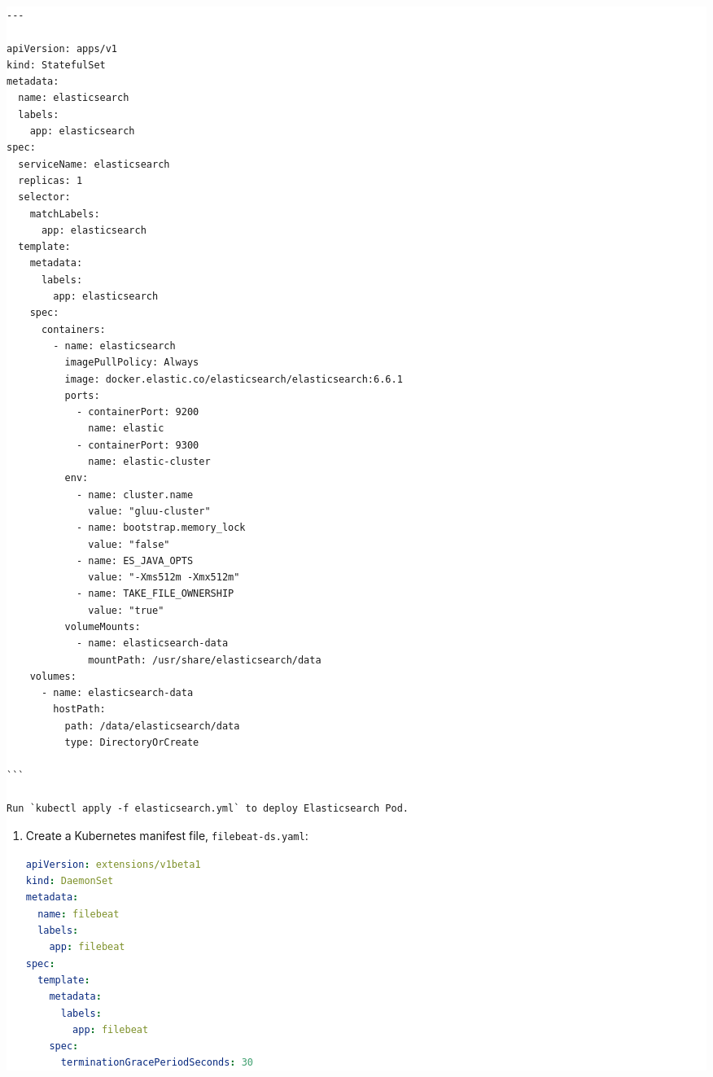     ---

    apiVersion: apps/v1
    kind: StatefulSet
    metadata:
      name: elasticsearch
      labels:
        app: elasticsearch
    spec:
      serviceName: elasticsearch
      replicas: 1
      selector:
        matchLabels:
          app: elasticsearch
      template:
        metadata:
          labels:
            app: elasticsearch
        spec:
          containers:
            - name: elasticsearch
              imagePullPolicy: Always
              image: docker.elastic.co/elasticsearch/elasticsearch:6.6.1
              ports:
                - containerPort: 9200
                  name: elastic
                - containerPort: 9300
                  name: elastic-cluster
              env:
                - name: cluster.name
                  value: "gluu-cluster"
                - name: bootstrap.memory_lock
                  value: "false"
                - name: ES_JAVA_OPTS
                  value: "-Xms512m -Xmx512m"
                - name: TAKE_FILE_OWNERSHIP
                  value: "true"
              volumeMounts:
                - name: elasticsearch-data
                  mountPath: /usr/share/elasticsearch/data
        volumes:
          - name: elasticsearch-data
            hostPath:
              path: /data/elasticsearch/data
              type: DirectoryOrCreate

    ```

    Run `kubectl apply -f elasticsearch.yml` to deploy Elasticsearch Pod.

1.  Create a Kubernetes manifest file, `filebeat-ds.yaml`:

    ```yaml
    apiVersion: extensions/v1beta1
    kind: DaemonSet
    metadata:
      name: filebeat
      labels:
        app: filebeat
    spec:
      template:
        metadata:
          labels:
            app: filebeat
        spec:
          terminationGracePeriodSeconds: 30